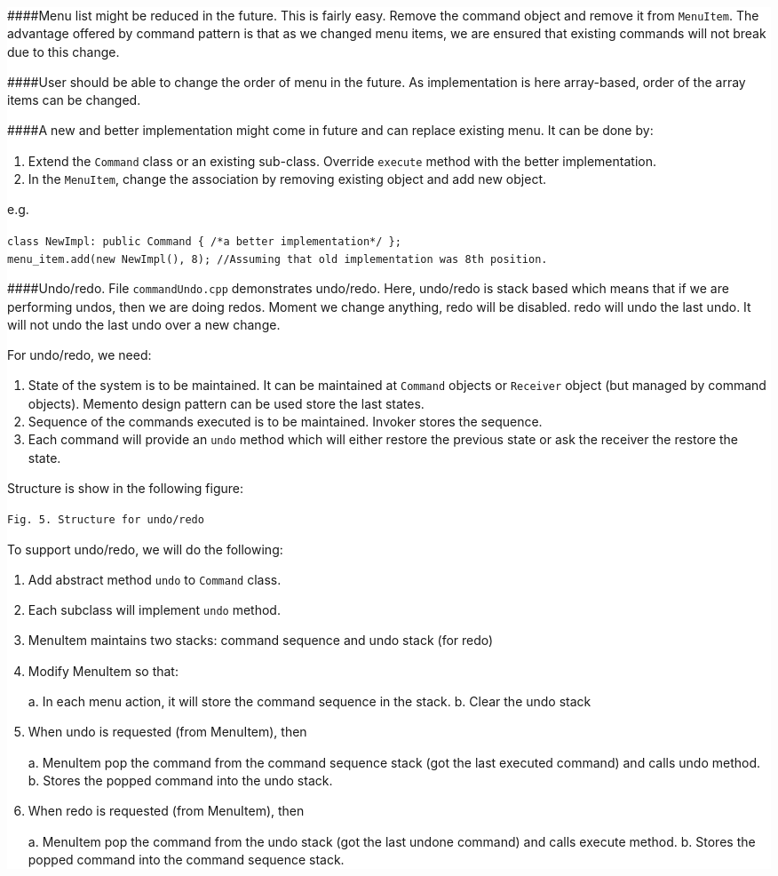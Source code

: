####Menu list might be reduced in the future.
This is fairly easy. Remove the command object and remove it from `MenuItem`. The advantage offered by command pattern is that as we changed menu items, we are ensured that existing commands will not break due to this change.

####User should be able to change the order of menu in the future.
As implementation is here array-based, order of the array items can be changed.

####A new and better implementation might come in future and can replace existing menu.
It can be done by:

1. Extend the `Command` class or an existing sub-class. Override `execute` method with the better implementation.
2. In the `MenuItem`, change the association by removing existing object and add new object.

e.g.

	class NewImpl: public Command { /*a better implementation*/ };
	menu_item.add(new NewImpl(), 8); //Assuming that old implementation was 8th position.

####Undo/redo.
File `commandUndo.cpp` demonstrates undo/redo. Here, undo/redo is stack based which means that if we are performing undos, then we are doing redos. Moment we change anything, redo will be disabled. redo will undo the last undo. It will not undo the last undo over a new change.

For undo/redo, we need:

1. State of the system is to be maintained. It can be maintained at `Command` objects or `Receiver` object (but managed by command objects). Memento design pattern can be used store the last states.
2. Sequence of the commands executed is to be maintained. Invoker stores the sequence.
3. Each command will provide an `undo` method which will either restore the previous state or ask the receiver the restore the state.

Structure is show in the following figure:


	Fig. 5. Structure for undo/redo

To support undo/redo, we will do the following:

1. Add abstract method `undo` to `Command` class.
2. Each subclass will implement `undo` method.
3. MenuItem maintains two stacks: command sequence and undo stack (for redo)
3. Modify MenuItem so that:

	a. In each menu action, it will store the command sequence in the stack.
	b. Clear the undo stack

4. When undo is requested (from MenuItem), then

	a. MenuItem pop the command from the command sequence stack (got the last executed command) and calls undo method.
	b. Stores the popped command into the undo stack.

5. When redo is requested (from MenuItem), then

	a. MenuItem pop the command from the undo stack (got the last undone command) and calls execute method.
	b. Stores the popped command into the command sequence stack.
